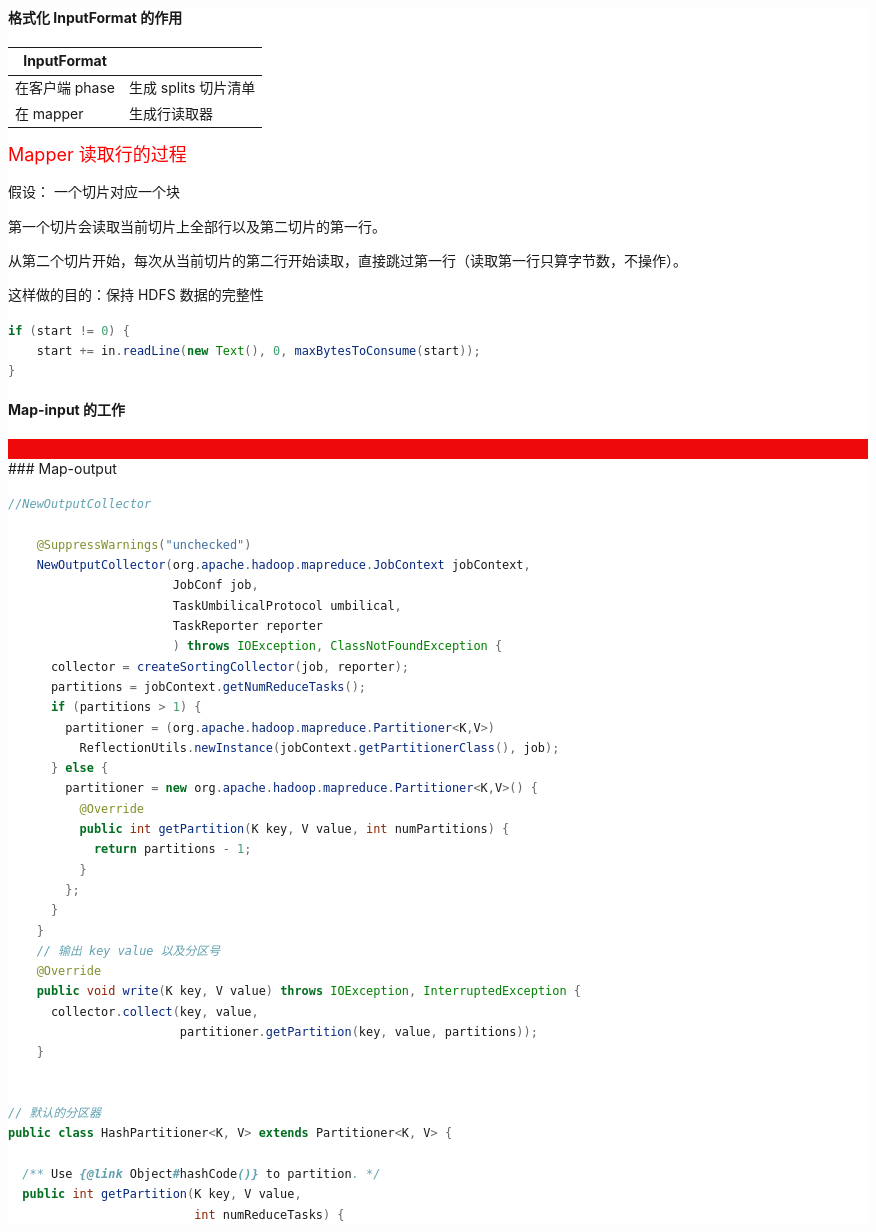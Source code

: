 #### 格式化 InputFormat 的作用

| InputFormat    |                      |
| -------------- | -------------------- |
| 在客户端 phase | 生成 splits 切片清单 |
| 在 mapper      | 生成行读取器         |

<font color='red' size='4px'>Mapper 读取行的过程</font>

假设： 一个切片对应一个块

第一个切片会读取当前切片上全部行以及第二切片的第一行。

从第二个切片开始，每次从当前切片的第二行开始读取，直接跳过第一行（读取第一行只算字节数，不操作）。

这样做的目的：保持 HDFS 数据的完整性

```java
if (start != 0) {
    start += in.readLine(new Text(), 0, maxBytesToConsume(start));
}
```

#### Map-input 的工作



<div style='width:100%;height:20px;background:#ee0a0a'></div>
### Map-output

```java
//NewOutputCollector

    @SuppressWarnings("unchecked")
    NewOutputCollector(org.apache.hadoop.mapreduce.JobContext jobContext,
                       JobConf job,
                       TaskUmbilicalProtocol umbilical,
                       TaskReporter reporter
                       ) throws IOException, ClassNotFoundException {
      collector = createSortingCollector(job, reporter);
      partitions = jobContext.getNumReduceTasks();
      if (partitions > 1) {
        partitioner = (org.apache.hadoop.mapreduce.Partitioner<K,V>)
          ReflectionUtils.newInstance(jobContext.getPartitionerClass(), job);
      } else {
        partitioner = new org.apache.hadoop.mapreduce.Partitioner<K,V>() {
          @Override
          public int getPartition(K key, V value, int numPartitions) {
            return partitions - 1;
          }
        };
      }
    }
    // 输出 key value 以及分区号
    @Override
    public void write(K key, V value) throws IOException, InterruptedException {
      collector.collect(key, value,
                        partitioner.getPartition(key, value, partitions));
    }


// 默认的分区器
public class HashPartitioner<K, V> extends Partitioner<K, V> {

  /** Use {@link Object#hashCode()} to partition. */
  public int getPartition(K key, V value,
                          int numReduceTasks) {
```